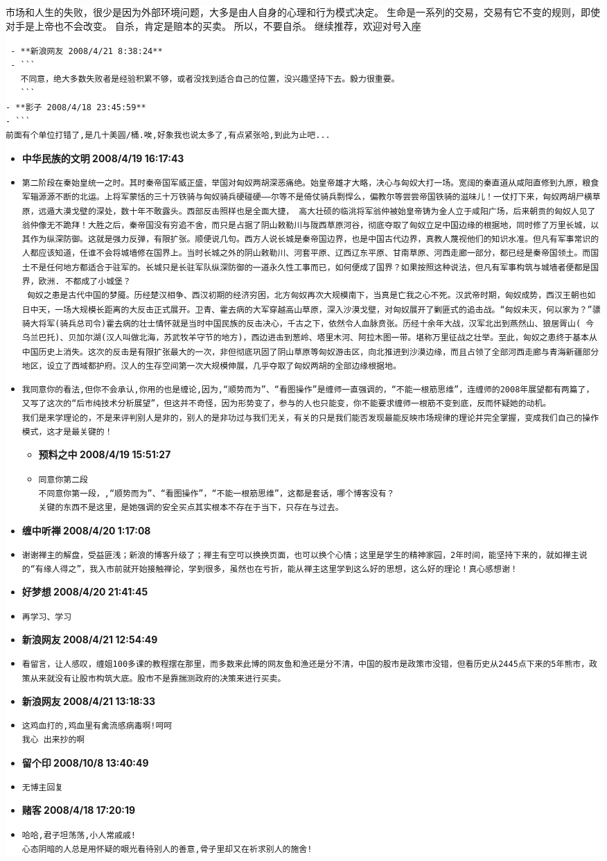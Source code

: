   市场和人生的失败，很少是因为外部环境问题，大多是由人自身的心理和行为模式决定。
  生命是一系列的交易，交易有它不变的规则，即使对手是上帝也不会改变。
  自杀，肯定是赔本的买卖。
  所以，不要自杀。
  继续推荐，欢迎对号入座
  ```
   - **新浪网友 2008/4/21 8:38:24**
   - ```
     不同意，绝大多数失败者是经验积累不够，或者没找到适合自己的位置，没兴趣坚持下去。毅力很重要。
     ```
- **影子 2008/4/18 23:45:59**
- ```
  前面有个单位打错了,是几十美圆/桶.唉,好象我也说太多了,有点紧张哈,到此为止吧...
  ```
- **中华民族的文明 2008/4/19 16:17:43**
- ```
  第二阶段在秦始皇统一之时。其时秦帝国军威正盛，举国对匈奴两胡深恶痛绝。始皇帝雄才大略，决心与匈奴大打一场。宽阔的秦直道从咸阳直修到九原，粮食军辎源源不断的北运。上将军蒙恬的三十万铁骑与匈奴骑兵硬碰硬――尔等不是倚仗骑兵剽悍么，偏教尔等尝尝帝国铁骑的滋味儿！一仗打下来，匈奴两胡尸横草原，远遁大漠戈壁的深处，数十年不敢露头。西部反击照样也是全面大捷， 高大壮硕的临洮将军翁仲被始皇帝铸为金人立于咸阳广场，后来朝贡的匈奴人见了翁仲像无不跪拜！大胜之后，秦帝国没有穷追不舍，而只是占据了阴山敕勒川与陇西草原河谷，彻底夺取了匈奴立足中国边缘的根据地，同时修了万里长城，以其作为纵深防御。这就是强力反弹，有限扩张。顺便说几句。西方人说长城是秦帝国边界，也是中国古代边界，真教人蔑视他们的知识水准。但凡有军事常识的人都应该知道，任谁不会将城墙修在国界上。当时长城之外的阴山敕勒川、河套平原、辽西辽东平原、甘南草原、河西走廊一部分，都已经是秦帝国领土。而国土不是任何地方都适合于驻军的。长城只是长驻军队纵深防御的一道永久性工事而已，如何便成了国界？如果按照这种说法，但凡有军事构筑与城墙者便都是国界，欧洲. 不都成了小城堡？ 
   匈奴之患是古代中国的梦魇。历经楚汉相争、西汉初期的经济穷困，北方匈奴再次大规模南下，当真是亡我之心不死。汉武帝时期，匈奴成势，西汉王朝也如日中天，一场大规模长距离的大反击正式展开。卫青、霍去病的大军穿越高山草原，深入沙漠戈壁，对匈奴展开了剿匪式的追击战。“匈奴未灭，何以家为？”骠骑大将军(骑兵总司令)霍去病的壮士情怀就是当时中国民族的反击决心，千古之下，依然令人血脉贲张。历经十余年大战，汉军北出到燕然山、狼居胥山( 今乌兰巴托)、贝加尔湖(汉人叫做北海，苏武牧羊守节的地方)，西边进击到葱岭、塔里木河、阿拉木图一带。堪称万里征战之壮举。至此，匈奴之患终于基本从中国历史上消失。这次的反击是有限扩张最大的一次，非但彻底巩固了阴山草原等匈奴游击区，向北推进到沙漠边缘，而且占领了全部河西走廊与青海新疆部分地区，设立了西域都护府。汉人的生存空间第一次大规模伸展，几乎夺取了匈奴两胡的全部边缘根据地。 
  ```
- ```
  我同意你的看法,但你不会承认,你用的也是缠论,因为,“顺势而为”、“看图操作”是缠师一直强调的，“不能一根筋思维”，连缠师的2008年展望都有两篇了，又写了这次的“后市纯技术分析展望”，但这并不奇怪，因为形势变了，参与的人也只能变，你不能要求缠师一根筋不变到底，反而怀疑她的动机。
  我们是来学理论的，不是来评判别人是非的，别人的是非功过与我们无关，有关的只是我们能否发现最能反映市场规律的理论并完全掌握，变成我们自己的操作模式，这才是最关键的！
  ```
   - **预料之中 2008/4/19 15:51:27**
   - ```
     同意你第二段
     不同意你第一段，,“顺势而为”、“看图操作”，“不能一根筋思维”，这都是套话，哪个博客没有？
     关键的东西不是这里，是她强调的安全买点其实根本不存在于当下，只存在与过去。
     ```
- **缠中听禅 2008/4/20 1:17:08**
- ```
  谢谢禅主的解盘，受益匪浅；新浪的博客升级了；禅主有空可以换换页面，也可以换个心情；这里是学生的精神家园，2年时间，能坚持下来的，就如禅主说的“有缘人得之”，我入市前就开始接触禅论，学到很多，虽然也在亏折，能从禅主这里学到这么好的思想，这么好的理论！真心感想谢！
  ```
- **好梦想 2008/4/20 21:41:45**
- ```
  再学习、学习
  ```
- **新浪网友 2008/4/21 12:54:49**
- ```
  看留言，让人感叹，缠姐100多课的教程摆在那里，而多数来此博的网友鱼和渔还是分不清，中国的股市是政策市没错，但看历史从2445点下来的5年熊市，政策从来就没有让股市构筑大底。股市不是靠揣测政府的决策来进行买卖。
  ```
- **新浪网友 2008/4/21 13:18:33**
- ```
  这鸡血打的,鸡血里有禽流感病毒啊!呵呵
  我心 出来抄的啊
  ```
- **留个印 2008/10/8 13:40:49**
- ```
  无博主回复
  ```
- **赌客 2008/4/18 17:20:19**
- ```
  哈哈,君子坦荡荡,小人常戚戚!
  心态阴暗的人总是用怀疑的眼光看待别人的善意,骨子里却又在祈求别人的施舍!
  ```